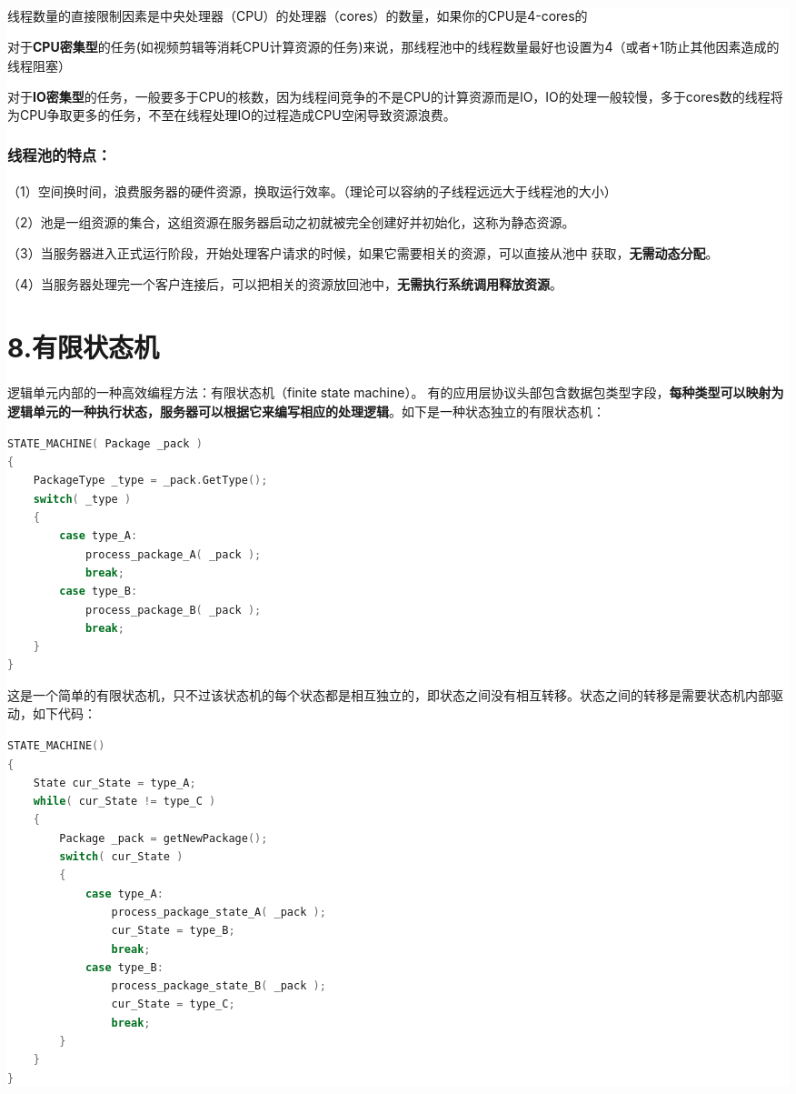 线程数量的直接限制因素是中央处理器（CPU）的处理器（cores）的数量，如果你的CPU是4-cores的

对于**CPU密集型**的任务(如视频剪辑等消耗CPU计算资源的任务)来说，那线程池中的线程数量最好也设置为4（或者+1防止其他因素造成的线程阻塞）

对于**IO密集型**的任务，一般要多于CPU的核数，因为线程间竞争的不是CPU的计算资源而是IO，IO的处理一般较慢，多于cores数的线程将为CPU争取更多的任务，不至在线程处理IO的过程造成CPU空闲导致资源浪费。

### 线程池的特点：

（1）空间换时间，浪费服务器的硬件资源，换取运行效率。（理论可以容纳的子线程远远大于线程池的大小）

（2）池是一组资源的集合，这组资源在服务器启动之初就被完全创建好并初始化，这称为静态资源。

（3）当服务器进入正式运行阶段，开始处理客户请求的时候，如果它需要相关的资源，可以直接从池中 获取，**无需动态分配**。

（4）当服务器处理完一个客户连接后，可以把相关的资源放回池中，**无需执行系统调用释放资源**。

# 8.有限状态机

逻辑单元内部的一种高效编程方法：有限状态机（finite state machine）。 有的应用层协议头部包含数据包类型字段，**每种类型可以映射为逻辑单元的一种执行状态，服务器可以根据它来编写相应的处理逻辑**。如下是一种状态独立的有限状态机：

```c++
STATE_MACHINE( Package _pack )
{
	PackageType _type = _pack.GetType();
	switch( _type )
	{
		case type_A:
			process_package_A( _pack );
			break;
		case type_B:
			process_package_B( _pack );
			break;
	}
}
```

这是一个简单的有限状态机，只不过该状态机的每个状态都是相互独立的，即状态之间没有相互转移。状态之间的转移是需要状态机内部驱动，如下代码：

```c++
STATE_MACHINE()
{
	State cur_State = type_A;
	while( cur_State != type_C )
	{
		Package _pack = getNewPackage();
		switch( cur_State )
		{
			case type_A:
				process_package_state_A( _pack );
				cur_State = type_B;
				break;
			case type_B:
				process_package_state_B( _pack );
				cur_State = type_C;
				break;
		}
	}
}
```

